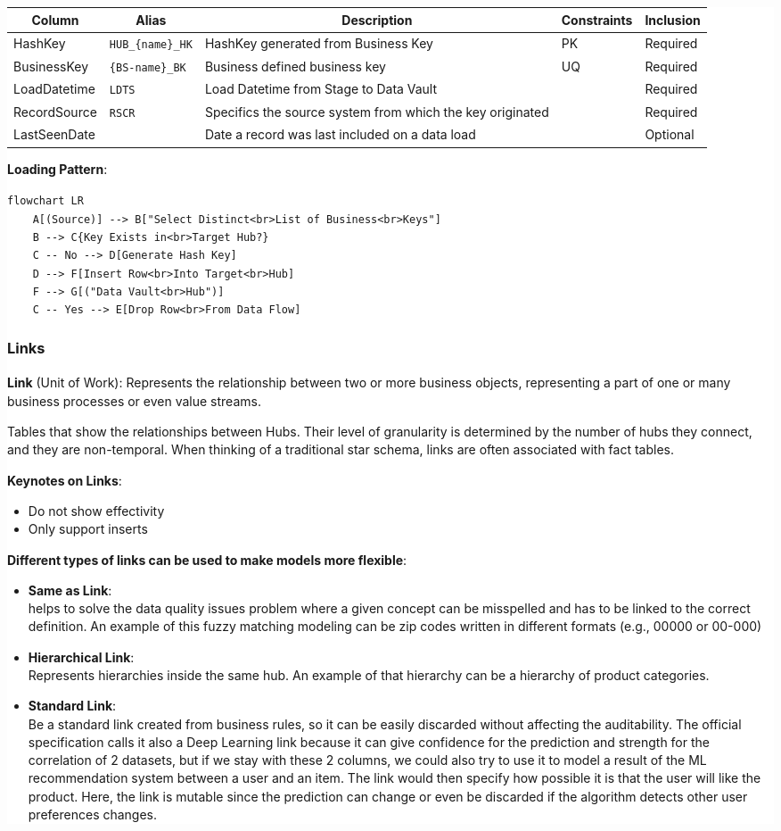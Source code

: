| Column       | Alias           | Description                                               | Constraints | Inclusion |
| ------------ | --------------- | --------------------------------------------------------- | ----------- | --------- |
| HashKey      | `HUB_{name}_HK` | HashKey generated from Business Key                       | PK          | Required  |
| BusinessKey  | `{BS-name}_BK`  | Business defined business key                             | UQ          | Required  |
| LoadDatetime | `LDTS`          | Load Datetime from Stage to Data Vault                    |             | Required  |
| RecordSource | `RSCR`          | Specifics the source system from which the key originated |             | Required  |
| LastSeenDate |                 | Date a record was last included on a data load            |             | Optional  |

**Loading Pattern**:

```mermaid
flowchart LR
    A[(Source)] --> B["Select Distinct<br>List of Business<br>Keys"]
    B --> C{Key Exists in<br>Target Hub?}
    C -- No --> D[Generate Hash Key]
    D --> F[Insert Row<br>Into Target<br>Hub]
    F --> G[("Data Vault<br>Hub")]
    C -- Yes --> E[Drop Row<br>From Data Flow]
```

### Links

**Link** (Unit of Work): Represents the relationship between two or more business objects,
representing a part of one or many business processes or even value streams.

Tables that show the relationships between Hubs. Their level of granularity is determined
by the number of hubs they connect, and they are non-temporal.
When thinking of a traditional star schema, links are often associated with fact tables.

**Keynotes on Links**:

- Do not show effectivity
- Only support inserts

**Different types of links can be used to make models more flexible**:

- **Same as Link**: \
  helps to solve the data quality issues problem where a given concept can be misspelled
  and has to be linked to the correct definition. An example of this fuzzy matching
  modeling can be zip codes written in different formats (e.g., 00000 or 00-000)

- **Hierarchical Link**: \
  Represents hierarchies inside the same hub. An example of that hierarchy can be
  a hierarchy of product categories.

- **Standard Link**: \
  Be a standard link created from business rules, so it can be easily discarded
  without affecting the auditability. The official specification calls it also a
  Deep Learning link because it can give confidence for the prediction and strength
  for the correlation of 2 datasets, but if we stay with these 2 columns, we could
  also try to use it to model a result of the ML recommendation system between a
  user and an item. The link would then specify how possible it is that the user
  will like the product. Here, the link is mutable since the prediction can change
  or even be discarded if the algorithm detects other user preferences changes.
